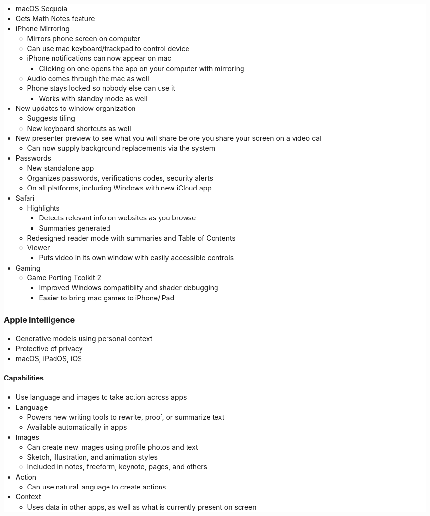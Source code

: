 * macOS Sequoia
* Gets Math Notes feature
* iPhone Mirroring
    * Mirrors phone screen on computer
    * Can use mac keyboard/trackpad to control device
    * iPhone notifications can now appear on mac
        * Clicking on one opens the app on your computer with mirroring
    * Audio comes through the mac as well
    * Phone stays locked so nobody else can use it
        * Works with standby mode as well
* New updates to window organization
    * Suggests tiling
    * New keyboard shortcuts as well
* New presenter preview to see what you will share before you share your screen on a video call
    * Can now supply background replacements via the system
* Passwords
    * New standalone app
    * Organizes passwords, verifications codes, security alerts
    * On all platforms, including Windows with new iCloud app
* Safari
    * Highlights
        * Detects relevant info on websites as you browse
        * Summaries generated
    * Redesigned reader mode with summaries and Table of Contents
    * Viewer
        * Puts video in its own window with easily accessible controls
* Gaming
    * Game Porting Toolkit 2
        * Improved Windows compatiblity and shader debugging
        * Easier to bring mac games to iPhone/iPad

### **Apple Intelligence**

* Generative models using personal context
* Protective of privacy
* macOS, iPadOS, iOS

#### **Capabilities**

* Use language and images to take action across apps
* Language
    * Powers new writing tools to rewrite, proof, or summarize text
    * Available automatically in apps
* Images
    * Can create new images using profile photos and text
    * Sketch, illustration, and animation styles
    * Included in notes, freeform, keynote, pages, and others
* Action
    * Can use natural language to create actions
* Context
    * Uses data in other apps, as well as what is currently present on screen
